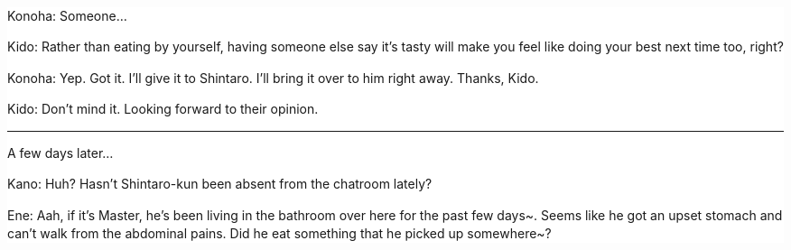Konoha: Someone…

Kido: Rather than eating by yourself, having someone else say it’s tasty will make you feel like doing your best next time too, right?

Konoha: Yep. Got it. I’ll give it to Shintaro. I’ll bring it over to him right away. Thanks, Kido.

Kido: Don’t mind it. Looking forward to their opinion.

---

A few days later…

Kano: Huh? Hasn’t Shintaro-kun been absent from the chatroom lately?

Ene: Aah, if it’s Master, he’s been living in the bathroom over here for the past few days~. Seems like he got an upset stomach and can’t walk from the abdominal pains. Did he eat something that he picked up somewhere~?

